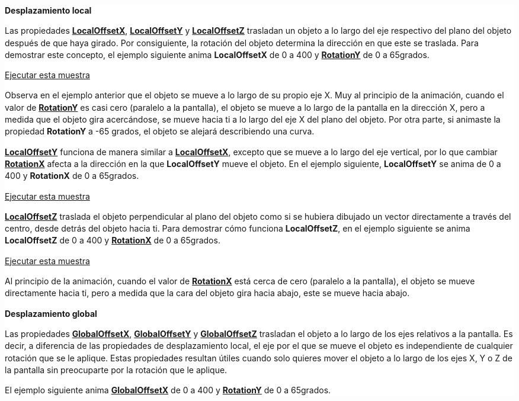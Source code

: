 **Desplazamiento local**

Las propiedades [**LocalOffsetX**](https://msdn.microsoft.com/library/windows/apps/windows.ui.xaml.media.planeprojection.localoffsetx), [**LocalOffsetY**](https://msdn.microsoft.com/library/windows/apps/windows.ui.xaml.media.planeprojection.localoffsety) y [**LocalOffsetZ**](https://msdn.microsoft.com/library/windows/apps/windows.ui.xaml.media.planeprojection.localoffsetz) trasladan un objeto a lo largo del eje respectivo del plano del objeto después de que haya girado. Por consiguiente, la rotación del objeto determina la dirección en que este se traslada. Para demostrar este concepto, el ejemplo siguiente anima **LocalOffsetX** de 0 a 400 y [**RotationY**](https://msdn.microsoft.com/library/windows/apps/windows.ui.xaml.media.planeprojection.rotationy) de 0 a 65grados.

[Ejecutar esta muestra](http://go.microsoft.com/fwlink/p/?linkid=236209)

Observa en el ejemplo anterior que el objeto se mueve a lo largo de su propio eje X. Muy al principio de la animación, cuando el valor de [**RotationY**](https://msdn.microsoft.com/library/windows/apps/windows.ui.xaml.media.planeprojection.rotationy) es casi cero (paralelo a la pantalla), el objeto se mueve a lo largo de la pantalla en la dirección X, pero a medida que el objeto gira acercándose, se mueve hacia ti a lo largo del eje X del plano del objeto. Por otra parte, si animaste la propiedad **RotationY** a -65 grados, el objeto se alejará describiendo una curva.

[**LocalOffsetY**](https://msdn.microsoft.com/library/windows/apps/windows.ui.xaml.media.planeprojection.localoffsety) funciona de manera similar a [**LocalOffsetX**](https://msdn.microsoft.com/library/windows/apps/windows.ui.xaml.media.planeprojection.localoffsetx), excepto que se mueve a lo largo del eje vertical, por lo que cambiar [**RotationX**](https://msdn.microsoft.com/library/windows/apps/windows.ui.xaml.media.planeprojection.rotationx) afecta a la dirección en la que **LocalOffsetY** mueve el objeto. En el ejemplo siguiente, **LocalOffsetY** se anima de 0 a 400 y **RotationX** de 0 a 65grados.

[Ejecutar esta muestra](http://go.microsoft.com/fwlink/p/?linkid=236210)

[**LocalOffsetZ**](https://msdn.microsoft.com/library/windows/apps/windows.ui.xaml.media.planeprojection.localoffsetz) traslada el objeto perpendicular al plano del objeto como si se hubiera dibujado un vector directamente a través del centro, desde detrás del objeto hacia ti. Para demostrar cómo funciona **LocalOffsetZ**, en el ejemplo siguiente se anima **LocalOffsetZ** de 0 a 400 y [**RotationX**](https://msdn.microsoft.com/library/windows/apps/windows.ui.xaml.media.planeprojection.rotationx) de 0 a 65grados.

[Ejecutar esta muestra](http://go.microsoft.com/fwlink/p/?linkid=236211)

Al principio de la animación, cuando el valor de [**RotationX**](https://msdn.microsoft.com/library/windows/apps/windows.ui.xaml.media.planeprojection.rotationx) está cerca de cero (paralelo a la pantalla), el objeto se mueve directamente hacia ti, pero a medida que la cara del objeto gira hacia abajo, este se mueve hacia abajo.

**Desplazamiento global**

Las propiedades [**GlobalOffsetX**](https://msdn.microsoft.com/library/windows/apps/windows.ui.xaml.media.planeprojection.globaloffsetx), [**GlobalOffsetY**](https://msdn.microsoft.com/library/windows/apps/windows.ui.xaml.media.planeprojection.globaloffsety) y [**GlobalOffsetZ**](https://msdn.microsoft.com/library/windows/apps/windows.ui.xaml.media.planeprojection.globaloffsetz) trasladan el objeto a lo largo de los ejes relativos a la pantalla. Es decir, a diferencia de las propiedades de desplazamiento local, el eje por el que se mueve el objeto es independiente de cualquier rotación que se le aplique. Estas propiedades resultan útiles cuando solo quieres mover el objeto a lo largo de los ejes X, Y o Z de la pantalla sin preocuparte por la rotación que le aplique.

El ejemplo siguiente anima [**GlobalOffsetX**](https://msdn.microsoft.com/library/windows/apps/windows.ui.xaml.media.planeprojection.globaloffsetx) de 0 a 400 y [**RotationY**](https://msdn.microsoft.com/library/windows/apps/windows.ui.xaml.media.planeprojection.rotationy) de 0 a 65grados.
